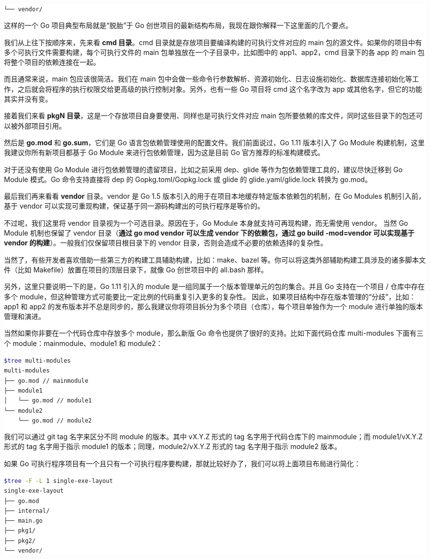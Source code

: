```bash
└── vendor/
```

这样的一个 Go 项目典型布局就是“脱胎”于 Go 创世项目的最新结构布局，我现在跟你解释一下这里面的几个要点。

我们从上往下按顺序来，先来看 **cmd 目录**。cmd 目录就是存放项目要编译构建的可执行文件对应的 main 包的源文件。如果你的项目中有多个可执行文件需要构建，每个可执行文件的 main 包单独放在一个子目录中，比如图中的 app1、app2，cmd 目录下的各 app 的 main 包将整个项目的依赖连接在一起。

而且通常来说，main 包应该很简洁。我们在 main 包中会做一些命令行参数解析、资源初始化、日志设施初始化、数据库连接初始化等工作，之后就会将程序的执行权限交给更高级的执行控制对象。另外，也有一些 Go 项目将 cmd 这个名字改为 app 或其他名字，但它的功能其实并没有变。

接着我们来看 **pkgN 目录**，这是一个存放项目自身要使用、同样也是可执行文件对应 main 包所要依赖的库文件，同时这些目录下的包还可以被外部项目引用。

然后是 **go.mod** 和 **go.sum**，它们是 Go 语言包依赖管理使用的配置文件。我们前面说过，Go 1.11 版本引入了 Go Module 构建机制，这里我建议你所有新项目都基于 Go Module 来进行包依赖管理，因为这是目前 Go 官方推荐的标准构建模式。

对于还没有使用 Go Module 进行包依赖管理的遗留项目，比如之前采用 dep、glide 等作为包依赖管理工具的，建议尽快迁移到 Go Module 模式。Go 命令支持直接将 dep 的 Gopkg.toml/Gopkg.lock 或 glide 的 glide.yaml/glide.lock 转换为 go.mod。

最后我们再来看看 **vendor** 目录。vendor 是 Go 1.5 版本引入的用于在项目本地缓存特定版本依赖包的机制，在 Go Modules 机制引入前，基于 vendor 可以实现可重现构建，保证基于同一源码构建出的可执行程序是等价的。

不过呢，我们这里将 vendor 目录视为一个可选目录。原因在于，Go Module 本身就支持可再现构建，而无需使用 vendor。 当然 Go Module 机制也保留了 vendor 目录（**通过 go mod vendor 可以生成 vendor 下的依赖包，通过 go build -mod=vendor 可以实现基于 vendor 的构建**）。一般我们仅保留项目根目录下的 vendor 目录，否则会造成不必要的依赖选择的复杂性。

当然了，有些开发者喜欢借助一些第三方的构建工具辅助构建，比如：make、bazel 等。你可以将这类外部辅助构建工具涉及的诸多脚本文件（比如 Makefile）放置在项目的顶层目录下，就像 Go 创世项目中的 all.bash 那样。

另外，这里只要说明一下的是，Go 1.11 引入的 module 是一组同属于一个版本管理单元的包的集合。并且 Go 支持在一个项目 / 仓库中存在多个 module，但这种管理方式可能要比一定比例的代码重复引入更多的复杂性。 因此，如果项目结构中存在版本管理的“分歧”，比如：app1 和 app2 的发布版本并不总是同步的，那么我建议你将项目拆分为多个项目（仓库），每个项目单独作为一个 module 进行单独的版本管理和演进。

当然如果你非要在一个代码仓库中存放多个 module，那么新版 Go 命令也提供了很好的支持。比如下面代码仓库 multi-modules 下面有三个 module：mainmodule、module1 和 module2：

```bash
$tree multi-modules
multi-modules
├── go.mod // mainmodule
├── module1
│   └── go.mod // module1
└── module2
    └── go.mod // module2
```

我们可以通过 git tag 名字来区分不同 module 的版本。其中 vX.Y.Z 形式的 tag 名字用于代码仓库下的 mainmodule；而 module1/vX.Y.Z 形式的 tag 名字用于指示 module1 的版本；同理，module2/vX.Y.Z 形式的 tag 名字用于指示 module2 版本。

如果 Go 可执行程序项目有一个且只有一个可执行程序要构建，那就比较好办了，我们可以将上面项目布局进行简化：

```bash
$tree -F -L 1 single-exe-layout
single-exe-layout
├── go.mod
├── internal/
├── main.go
├── pkg1/
├── pkg2/
└── vendor/
```
